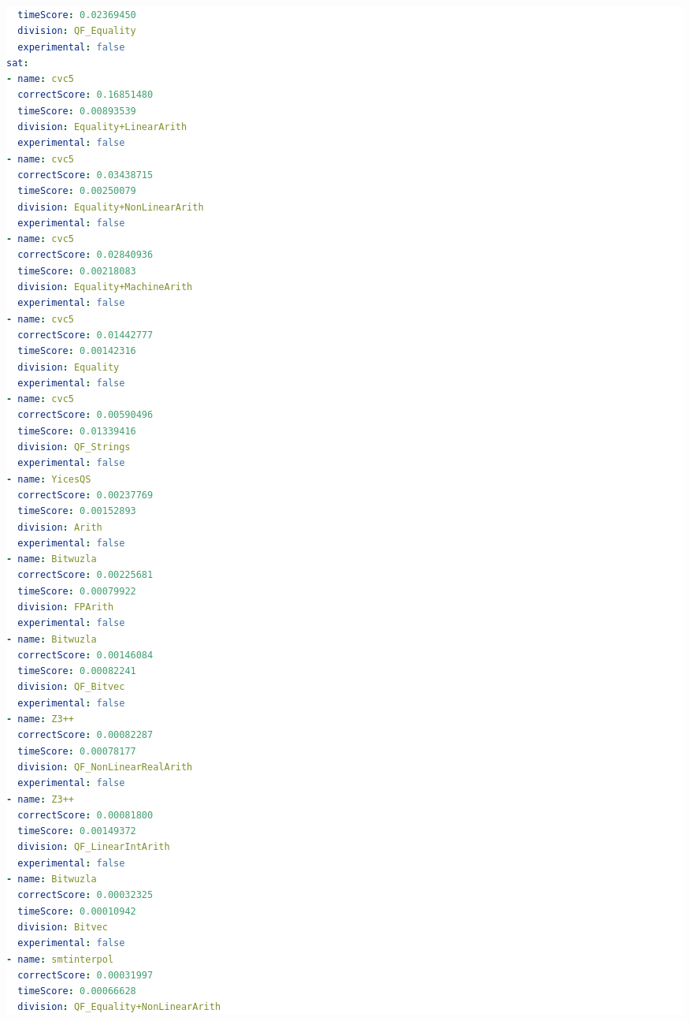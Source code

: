 ```yaml
  timeScore: 0.02369450
  division: QF_Equality
  experimental: false
sat:
- name: cvc5
  correctScore: 0.16851480
  timeScore: 0.00893539
  division: Equality+LinearArith
  experimental: false
- name: cvc5
  correctScore: 0.03438715
  timeScore: 0.00250079
  division: Equality+NonLinearArith
  experimental: false
- name: cvc5
  correctScore: 0.02840936
  timeScore: 0.00218083
  division: Equality+MachineArith
  experimental: false
- name: cvc5
  correctScore: 0.01442777
  timeScore: 0.00142316
  division: Equality
  experimental: false
- name: cvc5
  correctScore: 0.00590496
  timeScore: 0.01339416
  division: QF_Strings
  experimental: false
- name: YicesQS
  correctScore: 0.00237769
  timeScore: 0.00152893
  division: Arith
  experimental: false
- name: Bitwuzla
  correctScore: 0.00225681
  timeScore: 0.00079922
  division: FPArith
  experimental: false
- name: Bitwuzla
  correctScore: 0.00146084
  timeScore: 0.00082241
  division: QF_Bitvec
  experimental: false
- name: Z3++
  correctScore: 0.00082287
  timeScore: 0.00078177
  division: QF_NonLinearRealArith
  experimental: false
- name: Z3++
  correctScore: 0.00081800
  timeScore: 0.00149372
  division: QF_LinearIntArith
  experimental: false
- name: Bitwuzla
  correctScore: 0.00032325
  timeScore: 0.00010942
  division: Bitvec
  experimental: false
- name: smtinterpol
  correctScore: 0.00031997
  timeScore: 0.00066628
  division: QF_Equality+NonLinearArith
```